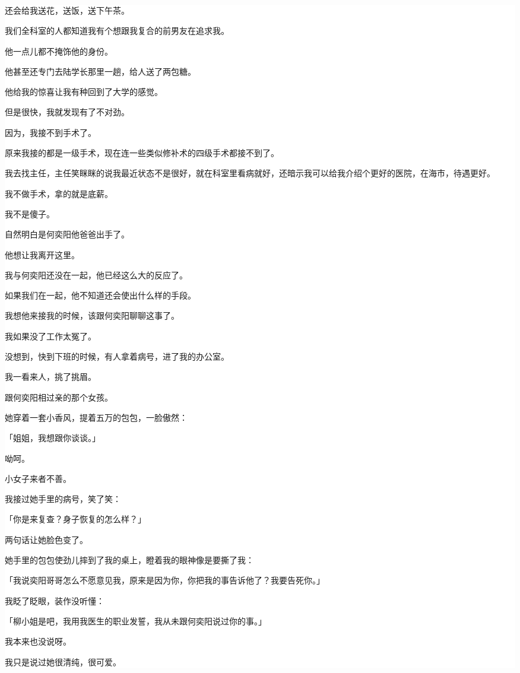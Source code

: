 还会给我送花，送饭，送下午茶。

我们全科室的人都知道我有个想跟我复合的前男友在追求我。

他一点儿都不掩饰他的身份。

他甚至还专门去陆学长那里一趟，给人送了两包糖。

他给我的惊喜让我有种回到了大学的感觉。

但是很快，我就发现有了不对劲。

因为，我接不到手术了。

原来我接的都是一级手术，现在连一些类似修补术的四级手术都接不到了。

我去找主任，主任笑眯眯的说我最近状态不是很好，就在科室里看病就好，还暗示我可以给我介绍个更好的医院，在海市，待遇更好。

我不做手术，拿的就是底薪。

我不是傻子。

自然明白是何奕阳他爸爸出手了。

他想让我离开这里。

我与何奕阳还没在一起，他已经这么大的反应了。

如果我们在一起，他不知道还会使出什么样的手段。

我想他来接我的时候，该跟何奕阳聊聊这事了。

我如果没了工作太冤了。

没想到，快到下班的时候，有人拿着病号，进了我的办公室。

我一看来人，挑了挑眉。

跟何奕阳相过亲的那个女孩。

她穿着一套小香风，提着五万的包包，一脸傲然：

「姐姐，我想跟你谈谈。」

呦呵。

小女子来者不善。

我接过她手里的病号，笑了笑：

「你是来复查？身子恢复的怎么样？」

两句话让她脸色变了。

她手里的包包使劲儿摔到了我的桌上，瞪着我的眼神像是要撕了我：

「我说奕阳哥哥怎么不愿意见我，原来是因为你，你把我的事告诉他了？我要告死你。」

我眨了眨眼，装作没听懂：

「柳小姐是吧，我用我医生的职业发誓，我从未跟何奕阳说过你的事。」

我本来也没说呀。

我只是说过她很清纯，很可爱。
